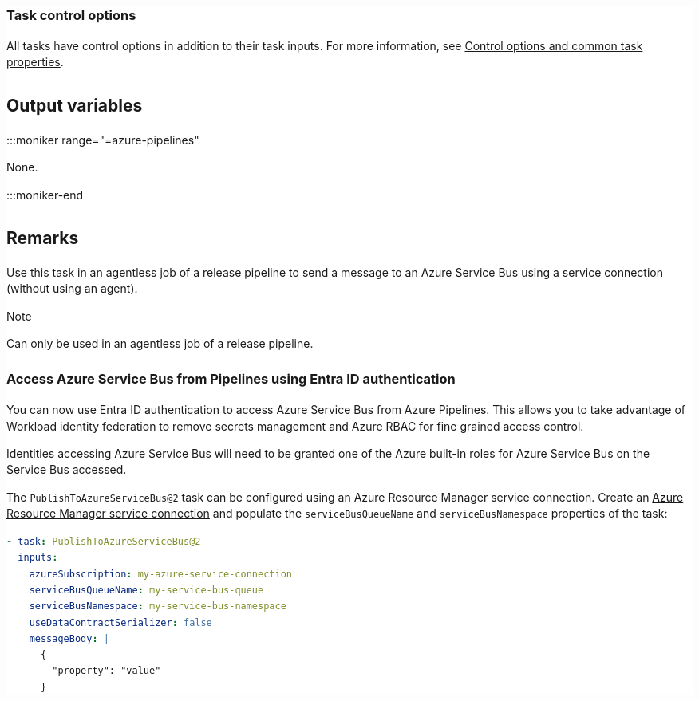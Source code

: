 
### Task control options

All tasks have control options in addition to their task inputs. For more information, see [Control options and common task properties](/azure/devops/pipelines/yaml-schema/steps-task#common-task-properties).



## Output variables

:::moniker range="=azure-pipelines"

None.

:::moniker-end




## Remarks

Use this task in an [agentless job](/azure/devops/pipelines/process/phases#server-jobs) of a release pipeline to send a message to an Azure Service Bus using a service connection (without using an agent).

> [!NOTE]
> Can only be used in an [agentless job](/azure/devops/pipelines/process/phases#server-jobs) of a release pipeline.

### Access Azure Service Bus from Pipelines using Entra ID authentication

You can now use [Entra ID authentication](/azure/service-bus-messaging/service-bus-authentication-and-authorization#microsoft-entra-id) to access Azure Service Bus from Azure Pipelines. This allows you to take advantage of Workload identity federation to remove secrets management and Azure RBAC for fine grained access control.

Identities accessing Azure Service Bus will need to be granted one of the [Azure built-in roles for Azure Service Bus](/azure/service-bus-messaging/authenticate-application#azure-built-in-roles-for-azure-service-bus) on the Service Bus accessed.

The `PublishToAzureServiceBus@2` task can be configured using an Azure Resource Manager service connection. Create an [Azure Resource Manager service connection](/azure/devops/pipelines/library/connect-to-azure) and populate the `serviceBusQueueName` and `serviceBusNamespace` properties of the task:

```yaml
- task: PublishToAzureServiceBus@2
  inputs:
    azureSubscription: my-azure-service-connection
    serviceBusQueueName: my-service-bus-queue
    serviceBusNamespace: my-service-bus-namespace
    useDataContractSerializer: false
    messageBody: |
      {
        "property": "value"
      }
```
